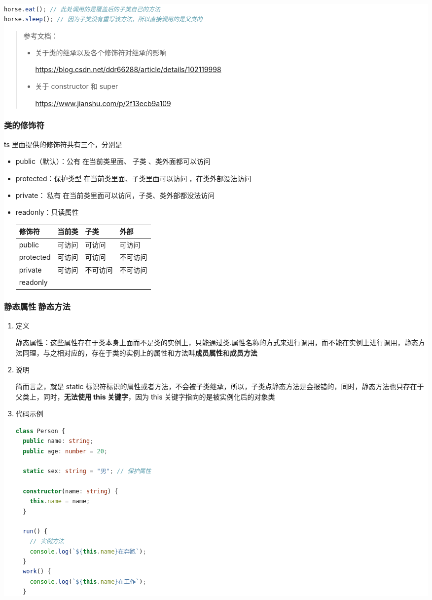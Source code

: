 ```typescript
horse.eat(); // 此处调用的是覆盖后的子类自己的方法
horse.sleep(); // 因为子类没有重写该方法，所以直接调用的是父类的
```

> 参考文档：
>
> - 关于类的继承以及各个修饰符对继承的影响
>
>   https://blog.csdn.net/ddr66288/article/details/102119998
>
> - 关于 constructor 和 super
>
>   https://www.jianshu.com/p/2f13ecb9a109

### 类的修饰符

ts 里面提供的修饰符共有三个，分别是

- public（默认）：公有 在当前类里面、 子类 、类外面都可以访问

- protected：保护类型 在当前类里面、子类里面可以访问 ，在类外部没法访问

- private： 私有 在当前类里面可以访问，子类、类外部都没法访问

- readonly：只读属性

  | 修饰符    | 当前类 | 子类     | 外部     |
  | --------- | ------ | -------- | :------- |
  | public    | 可访问 | 可访问   | 可访问   |
  | protected | 可访问 | 可访问   | 不可访问 |
  | private   | 可访问 | 不可访问 | 不可访问 |
  | readonly  |        |          |          |

### 静态属性 静态方法

1. 定义

   静态属性：这些属性存在于类本身上面而不是类的实例上，只能通过类.属性名称的方式来进行调用，而不能在实例上进行调用，静态方法同理，与之相对应的，存在于类的实例上的属性和方法叫**成员属性**和**成员方法**

2. 说明

   简而言之，就是 static 标识符标识的属性或者方法，不会被子类继承，所以，子类点静态方法是会报错的，同时，静态方法也只存在于父类上，同时，**无法使用 this 关键字**，因为 this 关键字指向的是被实例化后的对象类

3. 代码示例

   ```typescript
   class Person {
     public name: string;
     public age: number = 20;
   
     static sex: string = "男"; // 保护属性
   
     constructor(name: string) {
       this.name = name;
     }
   
     run() {
       // 实例方法
       console.log(`${this.name}在奔跑`);
     }
     work() {
       console.log(`${this.name}在工作`);
     }
   
   ```